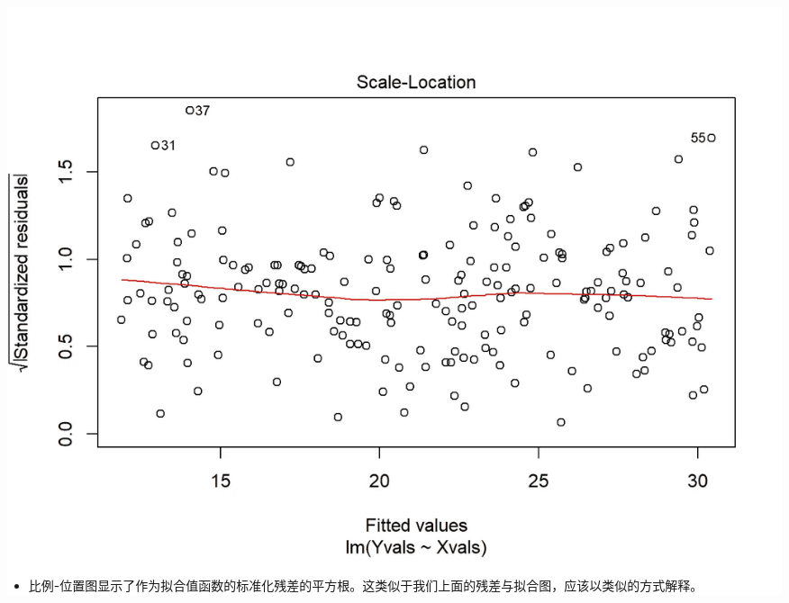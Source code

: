 ![](img/d4d370d1ee53dbfc22c5c48d1e3f5b19.png)

*   比例-位置图显示了作为拟合值函数的标准化残差的平方根。这类似于我们上面的残差与拟合图，应该以类似的方式解释。
